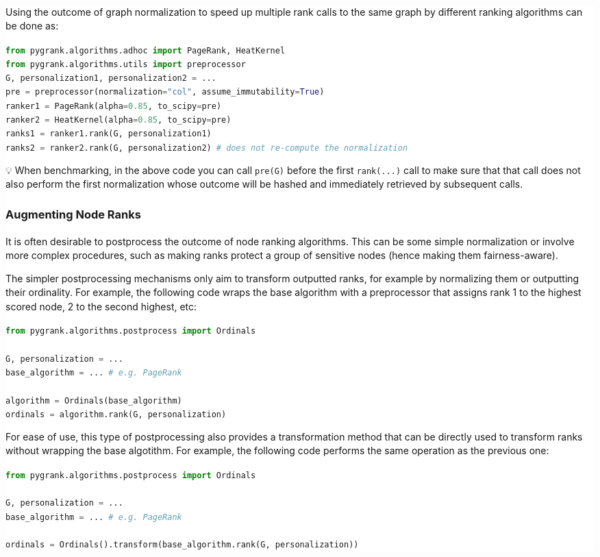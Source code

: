 Using the outcome of graph normalization 
to speed up multiple rank calls to the same graph by
different ranking algorithms can be done as:
```python
from pygrank.algorithms.adhoc import PageRank, HeatKernel
from pygrank.algorithms.utils import preprocessor
G, personalization1, personalization2 = ...
pre = preprocessor(normalization="col", assume_immutability=True)
ranker1 = PageRank(alpha=0.85, to_scipy=pre)
ranker2 = HeatKernel(alpha=0.85, to_scipy=pre)
ranks1 = ranker1.rank(G, personalization1)
ranks2 = ranker2.rank(G, personalization2) # does not re-compute the normalization
```

:bulb: When benchmarking, in the above code you can call `pre(G)`
before the first `rank(...)` call to make sure that that call
does not also perform the first normalization whose outcome will
be hashed and immediately retrieved by subsequent calls.


### Augmenting Node Ranks
It is often desirable to postprocess the outcome of node ranking
algorithms. This can be some simple normalization or involve more 
complex procedures, such as making ranks protect a group of sensitive
nodes (hence making them fairness-aware).

The simpler postprocessing mechanisms only aim to transform
outputted ranks, for example by normalizing them or outputting
their ordinality. For example, the following code wraps the base algorithm
with a preprocessor that assigns rank 1 to the highest scored node,
2 to the second highest, etc:

```python
from pygrank.algorithms.postprocess import Ordinals

G, personalization = ...
base_algorithm = ... # e.g. PageRank

algorithm = Ordinals(base_algorithm)
ordinals = algorithm.rank(G, personalization)
```

For ease of use, this type of postprocessing also provides a transformation
method that can be directly used to transform ranks without wrapping the
base algotithm. For example, the following code performs the same operation
as the previous one:

```python
from pygrank.algorithms.postprocess import Ordinals

G, personalization = ...
base_algorithm = ... # e.g. PageRank

ordinals = Ordinals().transform(base_algorithm.rank(G, personalization))
```
